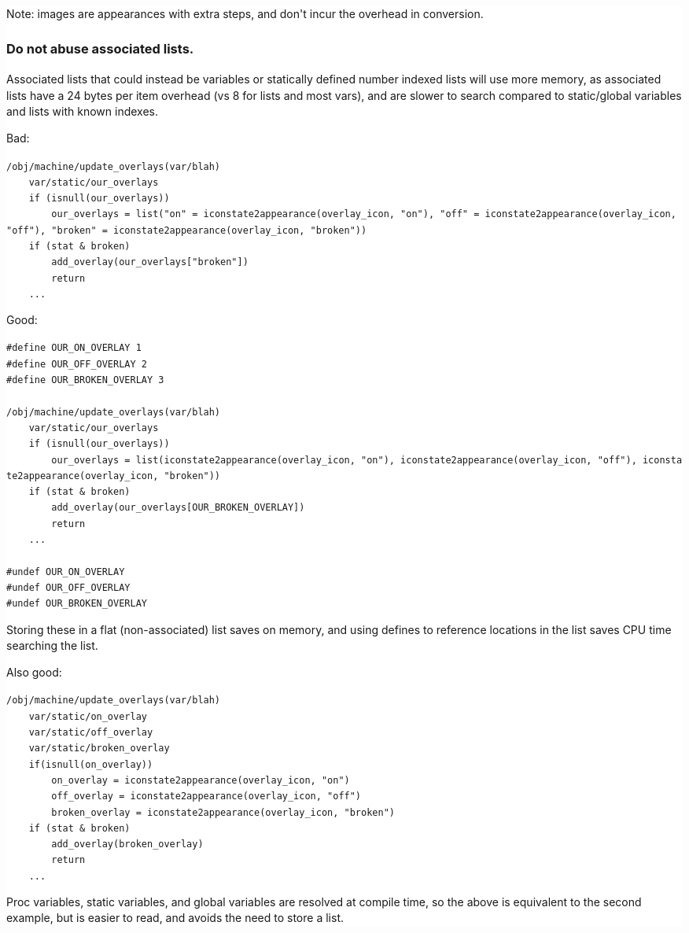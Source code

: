 Note: images are appearances with extra steps, and don't incur the overhead in conversion.


### Do not abuse associated lists.

Associated lists that could instead be variables or statically defined number indexed lists will use more memory, as associated lists have a 24 bytes per item overhead (vs 8 for lists and most vars), and are slower to search compared to static/global variables and lists with known indexes.


Bad:
```dm
/obj/machine/update_overlays(var/blah)
	var/static/our_overlays
	if (isnull(our_overlays))
		our_overlays = list("on" = iconstate2appearance(overlay_icon, "on"), "off" = iconstate2appearance(overlay_icon, "off"), "broken" = iconstate2appearance(overlay_icon, "broken"))
	if (stat & broken)
		add_overlay(our_overlays["broken"])
		return
	...
```

Good:
```dm
#define OUR_ON_OVERLAY 1
#define OUR_OFF_OVERLAY 2
#define OUR_BROKEN_OVERLAY 3

/obj/machine/update_overlays(var/blah)
	var/static/our_overlays
	if (isnull(our_overlays))
		our_overlays = list(iconstate2appearance(overlay_icon, "on"), iconstate2appearance(overlay_icon, "off"), iconstate2appearance(overlay_icon, "broken"))
	if (stat & broken)
		add_overlay(our_overlays[OUR_BROKEN_OVERLAY])
		return
	...

#undef OUR_ON_OVERLAY
#undef OUR_OFF_OVERLAY
#undef OUR_BROKEN_OVERLAY
```
Storing these in a flat (non-associated) list saves on memory, and using defines to reference locations in the list saves CPU time searching the list.

Also good:
```dm
/obj/machine/update_overlays(var/blah)
	var/static/on_overlay
	var/static/off_overlay
	var/static/broken_overlay
	if(isnull(on_overlay))
		on_overlay = iconstate2appearance(overlay_icon, "on")
		off_overlay = iconstate2appearance(overlay_icon, "off")
		broken_overlay = iconstate2appearance(overlay_icon, "broken")
	if (stat & broken)
		add_overlay(broken_overlay)
		return
	...
```
Proc variables, static variables, and global variables are resolved at compile time, so the above is equivalent to the second example, but is easier to read, and avoids the need to store a list.
